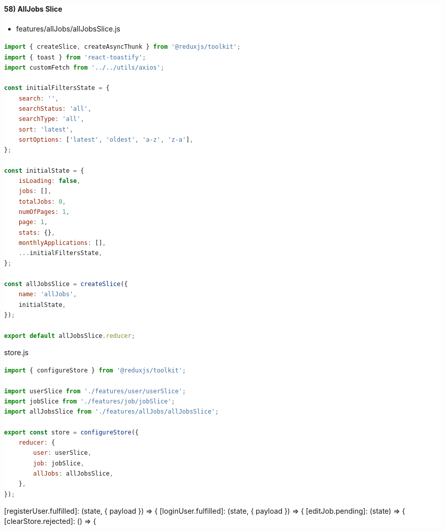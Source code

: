 #### 58) AllJobs Slice

-   features/allJobs/allJobsSlice.js

```js
import { createSlice, createAsyncThunk } from '@reduxjs/toolkit';
import { toast } from 'react-toastify';
import customFetch from '../../utils/axios';

const initialFiltersState = {
    search: '',
    searchStatus: 'all',
    searchType: 'all',
    sort: 'latest',
    sortOptions: ['latest', 'oldest', 'a-z', 'z-a'],
};

const initialState = {
    isLoading: false,
    jobs: [],
    totalJobs: 0,
    numOfPages: 1,
    page: 1,
    stats: {},
    monthlyApplications: [],
    ...initialFiltersState,
};

const allJobsSlice = createSlice({
    name: 'allJobs',
    initialState,
});

export default allJobsSlice.reducer;
```

store.js

```js
import { configureStore } from '@reduxjs/toolkit';

import userSlice from './features/user/userSlice';
import jobSlice from './features/job/jobSlice';
import allJobsSlice from './features/allJobs/allJobsSlice';

export const store = configureStore({
    reducer: {
        user: userSlice,
        job: jobSlice,
        allJobs: allJobsSlice,
    },
});
```


[registerUser.fulfilled]: (state, { payload }) => {
[loginUser.fulfilled]: (state, { payload }) => {
  [editJob.pending]: (state) => {
  [clearStore.rejected]: () => {